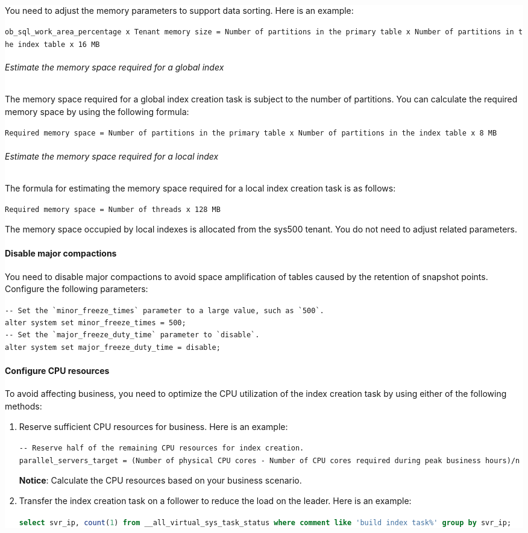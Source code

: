 You need to adjust the memory parameters to support data sorting. Here is an example:

```txt
ob_sql_work_area_percentage x Tenant memory size = Number of partitions in the primary table x Number of partitions in the index table x 16 MB
```

###### Estimate the memory space required for a global index

The memory space required for a global index creation task is subject to the number of partitions. You can calculate the required memory space by using the following formula:

```txt
Required memory space = Number of partitions in the primary table x Number of partitions in the index table x 8 MB
```

###### Estimate the memory space required for a local index

The formula for estimating the memory space required for a local index creation task is as follows:

```txt
Required memory space = Number of threads x 128 MB
```

The memory space occupied by local indexes is allocated from the sys500 tenant. You do not need to adjust related parameters.

#### Disable major compactions

You need to disable major compactions to avoid space amplification of tables caused by the retention of snapshot points. Configure the following parameters:

```shell
-- Set the `minor_freeze_times` parameter to a large value, such as `500`.
alter system set minor_freeze_times = 500;
-- Set the `major_freeze_duty_time` parameter to `disable`.
alter system set major_freeze_duty_time = disable;
```

#### Configure CPU resources

To avoid affecting business, you need to optimize the CPU utilization of the index creation task by using either of the following methods:

1. Reserve sufficient CPU resources for business. Here is an example:

   ```txt
   -- Reserve half of the remaining CPU resources for index creation.
   parallel_servers_target = (Number of physical CPU cores - Number of CPU cores required during peak business hours)/n
   ```

   **Notice**: Calculate the CPU resources based on your business scenario.

2. Transfer the index creation task on a follower to reduce the load on the leader. Here is an example:

   ```sql
   select svr_ip, count(1) from __all_virtual_sys_task_status where comment like 'build index task%' group by svr_ip;
   ```
